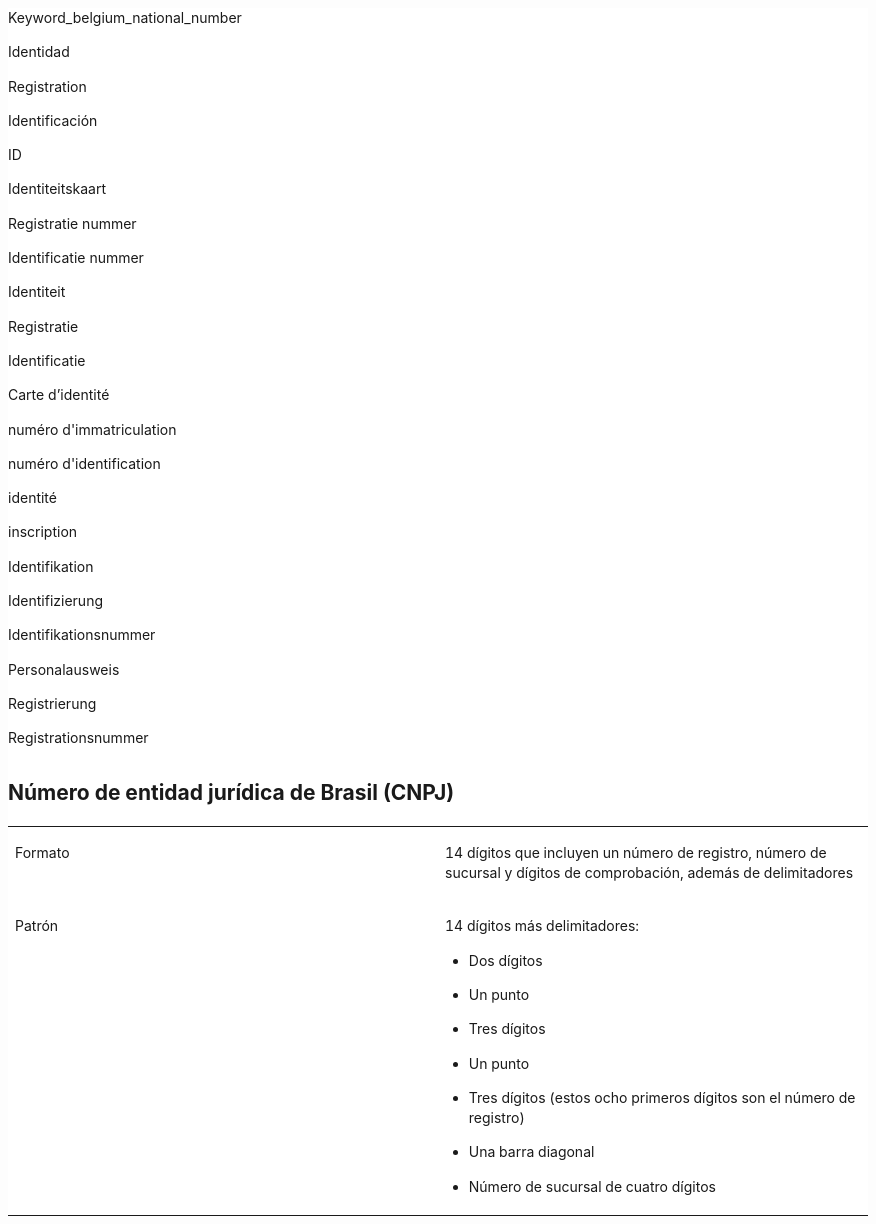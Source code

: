 <col style="width: 100%" />
</colgroup>
<thead>
<tr class="header">
<th><p>Keyword_belgium_national_number</p></th>
</tr>
</thead>
<tbody>
<tr class="odd">
<td><p>Identidad</p>
<p>Registration</p>
<p>Identificación</p>
<p>ID</p>
<p>Identiteitskaart</p>
<p>Registratie nummer</p>
<p>Identificatie nummer</p>
<p>Identiteit</p>
<p>Registratie</p>
<p>Identificatie</p>
<p>Carte d’identité</p>
<p>numéro d'immatriculation</p>
<p>numéro d'identification</p>
<p>identité</p>
<p>inscription</p>
<p>Identifikation</p>
<p>Identifizierung</p>
<p>Identifikationsnummer</p>
<p>Personalausweis</p>
<p>Registrierung</p>
<p>Registrationsnummer</p></td>
</tr>
</tbody>
</table>

</div></td>
</tr>
</tbody>
</table>


## Número de entidad jurídica de Brasil (CNPJ)


<table>
<colgroup>
<col style="width: 50%" />
<col style="width: 50%" />
</colgroup>
<tbody>
<tr class="odd">
<td><p>Formato</p></td>
<td><p>14 dígitos que incluyen un número de registro, número de sucursal y dígitos de comprobación, además de delimitadores</p></td>
</tr>
<tr class="even">
<td><p>Patrón</p></td>
<td><p>14 dígitos más delimitadores:</p>
<ul>
<li><p>Dos dígitos</p></li>
<li><p>Un punto</p></li>
<li><p>Tres dígitos</p></li>
<li><p>Un punto</p></li>
<li><p>Tres dígitos (estos ocho primeros dígitos son el número de registro)</p></li>
<li><p>Una barra diagonal</p></li>
<li><p>Número de sucursal de cuatro dígitos</p></li>